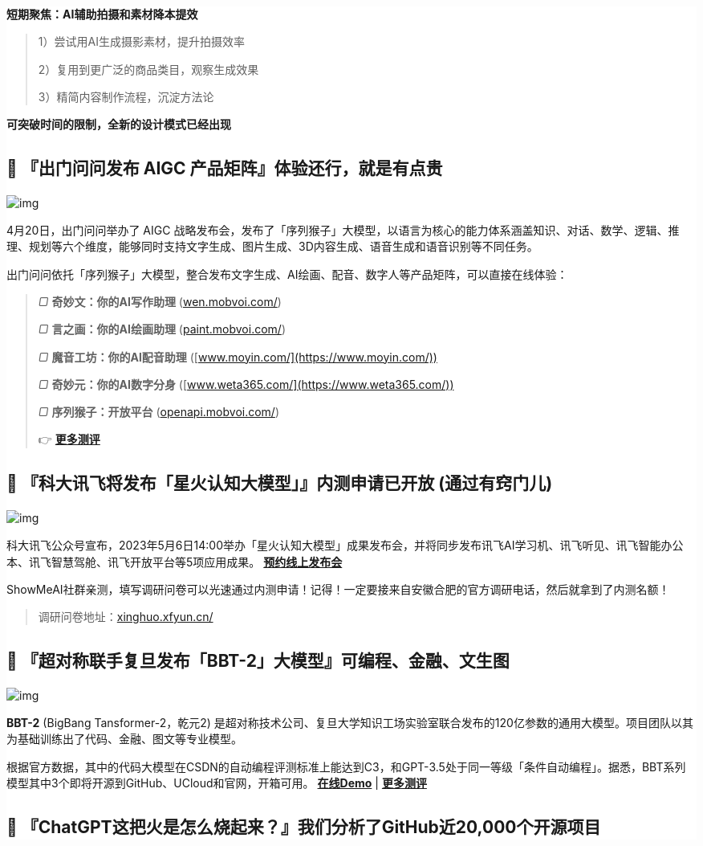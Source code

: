 **短期聚焦：AI辅助拍摄和素材降本提效**

> 1）尝试用AI生成摄影素材，提升拍摄效率
>
> 2）复用到更广泛的商品类目，观察生成效果
>
> 3）精简内容制作流程，沉淀方法论

**可突破时间的限制，全新的设计模式已经出现**

## 🤖 『出门问问发布 AIGC 产品矩阵』体验还行，就是有点贵

![img](https://p3-juejin.byteimg.com/tos-cn-i-k3u1fbpfcp/672be54e902e4f3db1186952182feb3f~tplv-k3u1fbpfcp-zoom-in-crop-mark:1512:0:0:0.awebp)

4月20日，出门问问举办了 AIGC 战略发布会，发布了「序列猴子」大模型，以语言为核心的能力体系涵盖知识、对话、数学、逻辑、推理、规划等六个维度，能够同时支持文字生成、图片生成、3D内容生成、语音生成和语音识别等不同任务。

出门问问依托「序列猴子」大模型，整合发布文字生成、AI绘画、配音、数字人等产品矩阵，可以直接在线体验：

> *▢* **奇妙文：你的AI写作助理** ([wen.mobvoi.com/](https://wen.mobvoi.com/))
>
> *▢* **言之画：你的AI绘画助理** ([paint.mobvoi.com/](https://paint.mobvoi.com/))
>
> *▢* **魔音工坊：你的Al配音助理** ([www.moyin.com/](https://www.moyin.com/))
>
> *▢* **奇妙元：你的AI数字分身** ([www.weta365.com/](https://www.weta365.com/))
>
> *▢* **序列猴子：开放平台** ([openapi.mobvoi.com/](https://openapi.mobvoi.com/))
>
> 👉 [**更多测评**](https://mp.weixin.qq.com/s/azRrb1pSiXl3kCYyHo-xKQ)

## 🤖 『科大讯飞将发布「星火认知大模型」』内测申请已开放 (通过有窍门儿)

![img](https://p3-juejin.byteimg.com/tos-cn-i-k3u1fbpfcp/ff40f4c3ed3d43b79c53e09b02de20fa~tplv-k3u1fbpfcp-zoom-in-crop-mark:1512:0:0:0.awebp)

科大讯飞公众号宣布，2023年5月6日14:00举办「星火认知大模型」成果发布会，并将同步发布讯飞AI学习机、讯飞听见、讯飞智能办公本、讯飞智慧驾舱、讯飞开放平台等5项应用成果。 [**预约线上发布会**](https://mp.weixin.qq.com/s/9uYus4226lrkD57_JyxZkQ)

ShowMeAI社群亲测，填写调研问卷可以光速通过内测申请！记得！一定要接来自安徽合肥的官方调研电话，然后就拿到了内测名额！

> 调研问卷地址：[xinghuo.xfyun.cn/](https://xinghuo.xfyun.cn/)

## 🤖 『超对称联手复旦发布「BBT-2」大模型』可编程、金融、文生图

![img](https://p3-juejin.byteimg.com/tos-cn-i-k3u1fbpfcp/8c6eb84a5c3943e5b3b354d582646904~tplv-k3u1fbpfcp-zoom-in-crop-mark:1512:0:0:0.awebp)

**BBT-2** (BigBang Tansformer-2，乾元2) 是超对称技术公司、复旦大学知识工场实验室联合发布的120亿参数的通用大模型。项目团队以其为基础训练出了代码、金融、图文等专业模型。

根据官方数据，其中的代码大模型在CSDN的自动编程评测标准上能达到C3，和GPT-3.5处于同一等级「条件自动编程」。据悉，BBT系列模型其中3个即将开源到GitHub、UCloud和官网，开箱可用。 [**在线Demo**](https://www.ssymmetry.com/) | [**更多测评**](https://mp.weixin.qq.com/s/OZquNIN1nnM8W3CQlSRm9g)

## 🤖 『ChatGPT这把火是怎么烧起来？』我们分析了GitHub近20,000个开源项目

